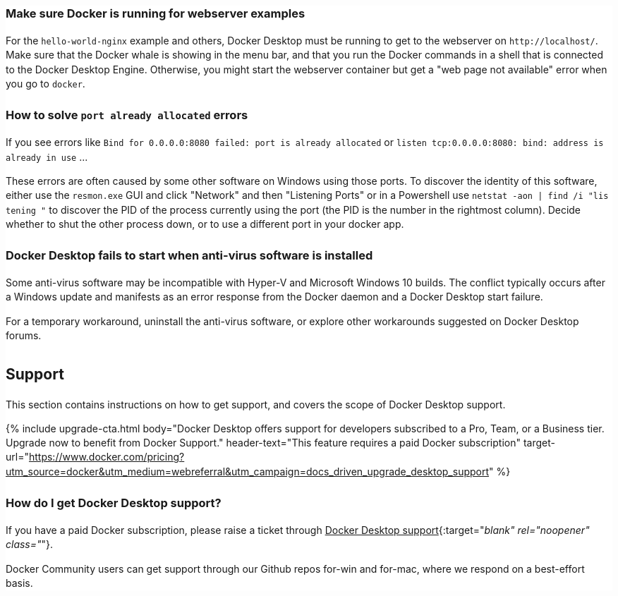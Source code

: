 ### Make sure Docker is running for webserver examples

For the `hello-world-nginx` example and others, Docker Desktop must be
running to get to the webserver on `http://localhost/`. Make sure that the
Docker whale is showing in the menu bar, and that you run the Docker commands in
a shell that is connected to the Docker Desktop Engine. Otherwise, you might start the webserver container but get a "web page
not available" error when you go to `docker`.

### How to solve `port already allocated` errors

If you see errors like `Bind for 0.0.0.0:8080 failed: port is already allocated`
or `listen tcp:0.0.0.0:8080: bind: address is already in use` ...

These errors are often caused by some other software on Windows using those
ports. To discover the identity of this software, either use the `resmon.exe`
GUI and click "Network" and then "Listening Ports" or in a Powershell use
`netstat -aon | find /i "listening "` to discover the PID of the process
currently using the port (the PID is the number in the rightmost column). Decide
whether to shut the other process down, or to use a different port in your
docker app.

### Docker Desktop fails to start when anti-virus software is installed

Some anti-virus software may be incompatible with Hyper-V and Microsoft
Windows 10 builds. The conflict
typically occurs after a Windows update and
manifests as an error response from the Docker daemon and a Docker Desktop start failure.

For a temporary workaround, uninstall the anti-virus software, or
explore other workarounds suggested on Docker Desktop forums.

## Support

This section contains instructions on how to get support, and covers the scope of Docker Desktop support.

{% include upgrade-cta.html
  body="Docker Desktop offers support for developers subscribed to a Pro, Team, or a Business tier. Upgrade now to benefit from Docker Support."
  header-text="This feature requires a paid Docker subscription"
  target-url="https://www.docker.com/pricing?utm_source=docker&utm_medium=webreferral&utm_campaign=docs_driven_upgrade_desktop_support"
%}

### How do I get Docker Desktop support?

If you have a paid Docker subscription, please raise a ticket through [Docker Desktop support](https://hub.docker.com/support/desktop/){:target="_blank" rel="noopener" class="_"}.

Docker Community users can get support through our Github repos for-win and for-mac, where we respond on a best-effort basis.
